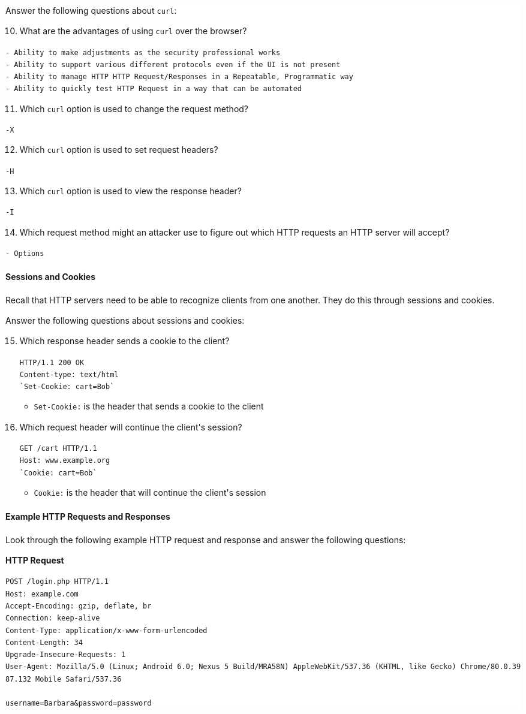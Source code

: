 Answer the following questions about `curl`:

10. What are the advantages of using `curl` over the browser?
  ```
  - Ability to make adjustments as the security professional works
  - Ability to support various different protocols even if the UI is not present
  - Ability to manage HTTP HTTP Request/Responses in a Repeatable, Programmatic way
  - Ability to quickly test HTTP Request in a way that can be automated
  ```
11. Which `curl` option is used to change the request method?
  ```
  -X
  ```
12. Which `curl` option is used to set request headers?
  ```
  -H
  ```
13. Which `curl` option is used to view the response header?
  ```
  -I
  ```
14. Which request method might an attacker use to figure out which HTTP requests an HTTP server will accept?
  ```
  - Options
  ```
#### Sessions and Cookies

Recall that HTTP servers need to be able to recognize clients from one another. They do this through sessions and cookies.

Answer the following questions about sessions and cookies:

15. Which response header sends a cookie to the client?

    ```HTTP
    HTTP/1.1 200 OK
    Content-type: text/html
    `Set-Cookie: cart=Bob`
    ```
    - `Set-Cookie:` is the header that sends a cookie to the client
16. Which request header will continue the client's session?

    ```HTTP
    GET /cart HTTP/1.1
    Host: www.example.org
    `Cookie: cart=Bob`
    ```
    - `Cookie:` is the header that will continue the client's session
    
#### Example HTTP Requests and Responses

Look through the following example HTTP request and response and answer the following questions:

**HTTP Request**

```HTTP
POST /login.php HTTP/1.1
Host: example.com
Accept-Encoding: gzip, deflate, br
Connection: keep-alive
Content-Type: application/x-www-form-urlencoded
Content-Length: 34
Upgrade-Insecure-Requests: 1
User-Agent: Mozilla/5.0 (Linux; Android 6.0; Nexus 5 Build/MRA58N) AppleWebKit/537.36 (KHTML, like Gecko) Chrome/80.0.3987.132 Mobile Safari/537.36

username=Barbara&password=password
```

